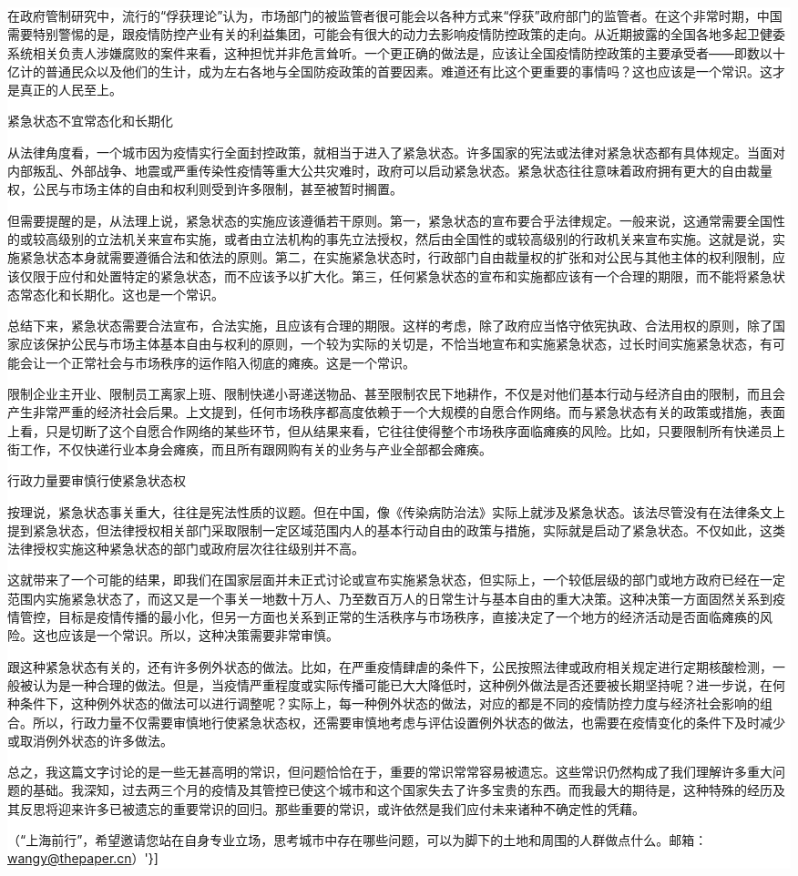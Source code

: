 在政府管制研究中，流行的“俘获理论”认为，市场部门的被监管者很可能会以各种方式来“俘获”政府部门的监管者。在这个非常时期，中国需要特别警惕的是，跟疫情防控产业有关的利益集团，可能会有很大的动力去影响疫情防控政策的走向。从近期披露的全国各地多起卫健委系统相关负责人涉嫌腐败的案件来看，这种担忧并非危言耸听。一个更正确的做法是，应该让全国疫情防控政策的主要承受者——即数以十亿计的普通民众以及他们的生计，成为左右各地与全国防疫政策的首要因素。难道还有比这个更重要的事情吗？这也应该是一个常识。这才是真正的人民至上。

紧急状态不宜常态化和长期化

从法律角度看，一个城市因为疫情实行全面封控政策，就相当于进入了紧急状态。许多国家的宪法或法律对紧急状态都有具体规定。当面对内部叛乱、外部战争、地震或严重传染性疫情等重大公共灾难时，政府可以启动紧急状态。紧急状态往往意味着政府拥有更大的自由裁量权，公民与市场主体的自由和权利则受到许多限制，甚至被暂时搁置。

但需要提醒的是，从法理上说，紧急状态的实施应该遵循若干原则。第一，紧急状态的宣布要合乎法律规定。一般来说，这通常需要全国性的或较高级别的立法机关来宣布实施，或者由立法机构的事先立法授权，然后由全国性的或较高级别的行政机关来宣布实施。这就是说，实施紧急状态本身就需要遵循合法和依法的原则。第二，在实施紧急状态时，行政部门自由裁量权的扩张和对公民与其他主体的权利限制，应该仅限于应付和处置特定的紧急状态，而不应该予以扩大化。第三，任何紧急状态的宣布和实施都应该有一个合理的期限，而不能将紧急状态常态化和长期化。这也是一个常识。

总结下来，紧急状态需要合法宣布，合法实施，且应该有合理的期限。这样的考虑，除了政府应当恪守依宪执政、合法用权的原则，除了国家应该保护公民与市场主体基本自由与权利的原则，一个较为实际的关切是，不恰当地宣布和实施紧急状态，过长时间实施紧急状态，有可能会让一个正常社会与市场秩序的运作陷入彻底的瘫痪。这是一个常识。

限制企业主开业、限制员工离家上班、限制快递小哥递送物品、甚至限制农民下地耕作，不仅是对他们基本行动与经济自由的限制，而且会产生非常严重的经济社会后果。上文提到，任何市场秩序都高度依赖于一个大规模的自愿合作网络。而与紧急状态有关的政策或措施，表面上看，只是切断了这个自愿合作网络的某些环节，但从结果来看，它往往使得整个市场秩序面临瘫痪的风险。比如，只要限制所有快递员上街工作，不仅快递行业本身会瘫痪，而且所有跟网购有关的业务与产业全部都会瘫痪。

行政力量要审慎行使紧急状态权

按理说，紧急状态事关重大，往往是宪法性质的议题。但在中国，像《传染病防治法》实际上就涉及紧急状态。该法尽管没有在法律条文上提到紧急状态，但法律授权相关部门采取限制一定区域范围内人的基本行动自由的政策与措施，实际就是启动了紧急状态。不仅如此，这类法律授权实施这种紧急状态的部门或政府层次往往级别并不高。

这就带来了一个可能的结果，即我们在国家层面并未正式讨论或宣布实施紧急状态，但实际上，一个较低层级的部门或地方政府已经在一定范围内实施紧急状态了，而这又是一个事关一地数十万人、乃至数百万人的日常生计与基本自由的重大决策。这种决策一方面固然关系到疫情管控，目标是疫情传播的最小化，但另一方面也关系到正常的生活秩序与市场秩序，直接决定了一个地方的经济活动是否面临瘫痪的风险。这也应该是一个常识。所以，这种决策需要非常审慎。

跟这种紧急状态有关的，还有许多例外状态的做法。比如，在严重疫情肆虐的条件下，公民按照法律或政府相关规定进行定期核酸检测，一般被认为是一种合理的做法。但是，当疫情严重程度或实际传播可能已大大降低时，这种例外做法是否还要被长期坚持呢？进一步说，在何种条件下，这种例外状态的做法可以进行调整呢？实际上，每一种例外状态的做法，对应的都是不同的疫情防控力度与经济社会影响的组合。所以，行政力量不仅需要审慎地行使紧急状态权，还需要审慎地考虑与评估设置例外状态的做法，也需要在疫情变化的条件下及时减少或取消例外状态的许多做法。

总之，我这篇文字讨论的是一些无甚高明的常识，但问题恰恰在于，重要的常识常常容易被遗忘。这些常识仍然构成了我们理解许多重大问题的基础。我深知，过去两三个月的疫情及其管控已使这个城市和这个国家失去了许多宝贵的东西。而我最大的期待是，这种特殊的经历及其反思将迎来许多已被遗忘的重要常识的回归。那些重要的常识，或许依然是我们应付未来诸种不确定性的凭藉。

（“上海前行”，希望邀请您站在自身专业立场，思考城市中存在哪些问题，可以为脚下的土地和周围的人群做点什么。邮箱：wangy@thepaper.cn）'}]